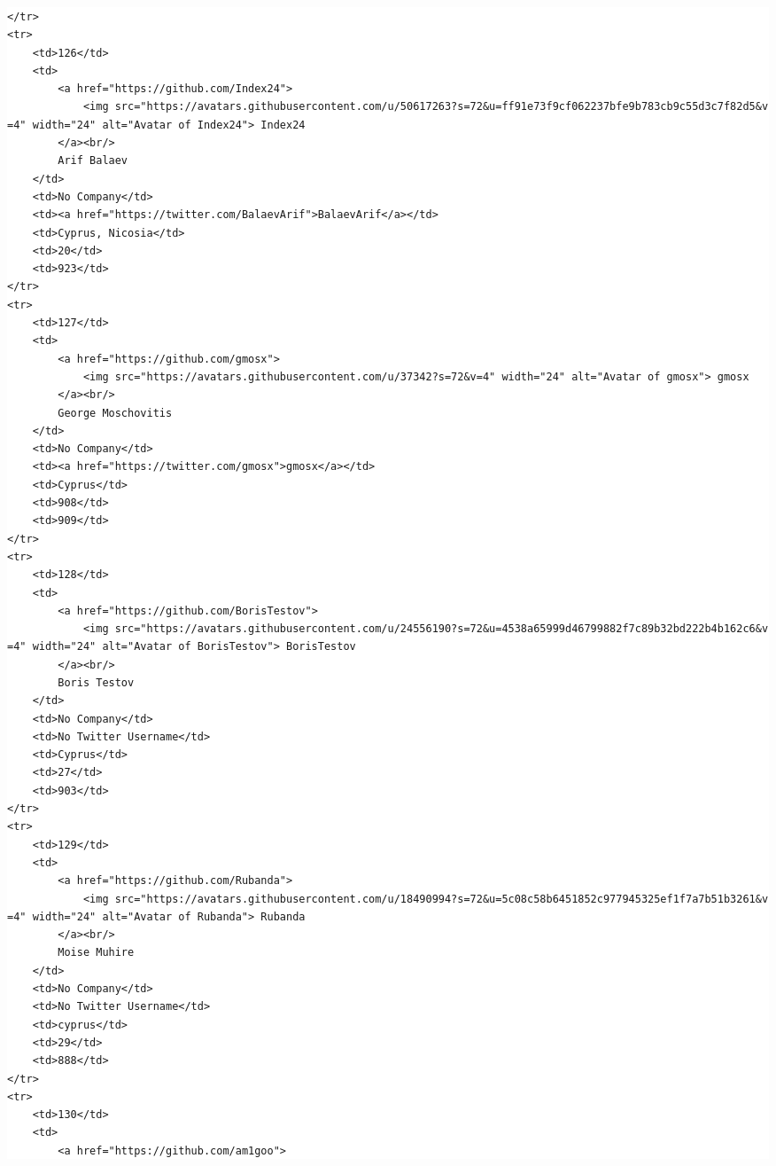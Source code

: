 	</tr>
	<tr>
		<td>126</td>
		<td>
			<a href="https://github.com/Index24">
				<img src="https://avatars.githubusercontent.com/u/50617263?s=72&u=ff91e73f9cf062237bfe9b783cb9c55d3c7f82d5&v=4" width="24" alt="Avatar of Index24"> Index24
			</a><br/>
			Arif Balaev
		</td>
		<td>No Company</td>
		<td><a href="https://twitter.com/BalaevArif">BalaevArif</a></td>
		<td>Cyprus, Nicosia</td>
		<td>20</td>
		<td>923</td>
	</tr>
	<tr>
		<td>127</td>
		<td>
			<a href="https://github.com/gmosx">
				<img src="https://avatars.githubusercontent.com/u/37342?s=72&v=4" width="24" alt="Avatar of gmosx"> gmosx
			</a><br/>
			George Moschovitis
		</td>
		<td>No Company</td>
		<td><a href="https://twitter.com/gmosx">gmosx</a></td>
		<td>Cyprus</td>
		<td>908</td>
		<td>909</td>
	</tr>
	<tr>
		<td>128</td>
		<td>
			<a href="https://github.com/BorisTestov">
				<img src="https://avatars.githubusercontent.com/u/24556190?s=72&u=4538a65999d46799882f7c89b32bd222b4b162c6&v=4" width="24" alt="Avatar of BorisTestov"> BorisTestov
			</a><br/>
			Boris Testov
		</td>
		<td>No Company</td>
		<td>No Twitter Username</td>
		<td>Cyprus</td>
		<td>27</td>
		<td>903</td>
	</tr>
	<tr>
		<td>129</td>
		<td>
			<a href="https://github.com/Rubanda">
				<img src="https://avatars.githubusercontent.com/u/18490994?s=72&u=5c08c58b6451852c977945325ef1f7a7b51b3261&v=4" width="24" alt="Avatar of Rubanda"> Rubanda
			</a><br/>
			Moise Muhire
		</td>
		<td>No Company</td>
		<td>No Twitter Username</td>
		<td>cyprus</td>
		<td>29</td>
		<td>888</td>
	</tr>
	<tr>
		<td>130</td>
		<td>
			<a href="https://github.com/am1goo">